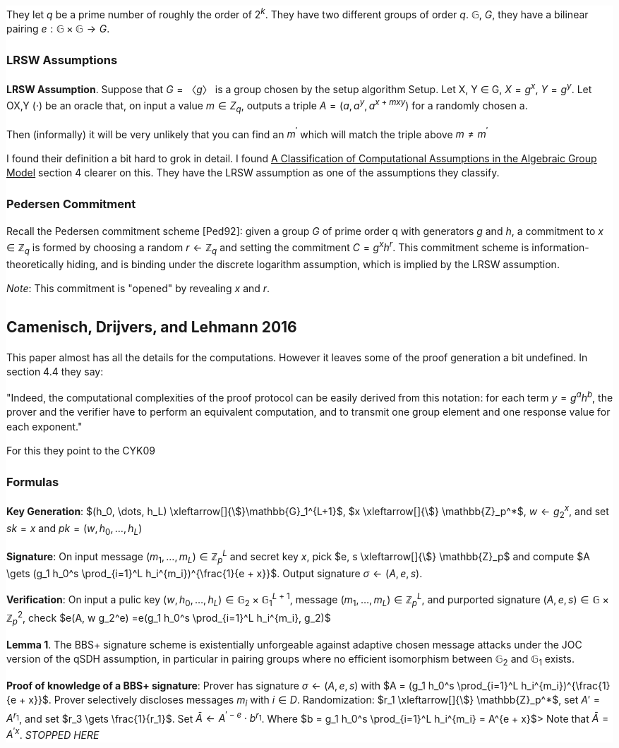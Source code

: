 They let $q$ be a prime number of roughly the order of $2^k$. They have two different groups of order $q$. $\mathbb{G}$, $G$, they have a bilinear pairing $e: \mathbb{G} \times \mathbb{G}\rightarrow G$.

### LRSW Assumptions

**LRSW Assumption**. Suppose that $G = 〈g〉$ is a group chosen by the setup algorithm Setup. Let X, Y ∈ G, $X = g^x$, $Y = g^y$. Let OX,Y (·) be an oracle that, on input a value $m ∈ Z_q$, outputs a triple $A = (a, a^y, a^{x+mxy})$ for a randomly chosen a.

Then (informally) it will be very unlikely that you can find an $m^\prime$ which will match the triple above $m \ne m^\prime$

I found their definition a bit hard to grok in detail. I found [A Classification of Computational Assumptions in the Algebraic Group Model](https://eprint.iacr.org/2020/859.pdf) section 4 clearer on this. They have the LRSW assumption as one of the assumptions they classify.

### Pedersen Commitment

Recall the Pedersen commitment scheme [Ped92]: given a group $G$ of prime order q with generators $g$ and $h$, a commitment to $x \in \mathbb{Z}_q$ is formed by choosing a random $r \gets \mathbb{Z}_q$ and setting the commitment $C = g^xh^r$. This commitment scheme is information-theoretically hiding, and is binding under the discrete logarithm assumption, which is implied by the LRSW assumption.

*Note*: This commitment is "opened" by revealing $x$ and $r$.

## Camenisch, Drijvers, and Lehmann 2016

This paper almost has all the details for the computations. However it leaves some of the proof generation a bit undefined. In section 4.4 they say:

"Indeed, the computational complexities of the proof protocol can be easily derived from this notation: for each term $y = g^ah^b$, the prover and the verifier have to perform an equivalent computation, and to transmit one group element and one response value for each exponent."

For this they point to the CYK09

### Formulas

**Key Generation**: $(h_0, \dots, h_L) \xleftarrow[]{\$}\mathbb{G}_1^{L+1}$, $x \xleftarrow[]{\$} \mathbb{Z}_p^*$, $w \gets g_2^x$, and set $sk = x$ and $pk = (w, h_0,\dots, h_L)$

**Signature**: On input message $(m_1, \dots, m_L) \in \mathbb{Z}_p^L$ and secret key $x$, pick $e, s \xleftarrow[]{\$} \mathbb{Z}_p$ and compute $A \gets (g_1 h_0^s \prod_{i=1}^L h_i^{m_i})^{\frac{1}{e + x}}$. Output signature $\sigma \gets (A, e, s)$.

**Verification**: On input a pulic key $(w, h_0,\dots, h_L) \in \mathbb{G}_2 \times \mathbb{G}_1^{L+1}$, message $(m_1, \dots, m_L) \in \mathbb{Z}_p^L$, and  purported signature $(A, e, s) \in \mathbb{G} \times \mathbb{Z}_p^2$, check $e(A, w g_2^e) =e(g_1 h_0^s \prod_{i=1}^L h_i^{m_i}, g_2)$

**Lemma 1**. The BBS+ signature scheme is existentially unforgeable against adaptive chosen message attacks under the JOC version of the qSDH assumption, in particular in pairing groups where no efficient isomorphism between $\mathbb{G}_2$ and $\mathbb{G}_1$ exists.

**Proof of knowledge of a BBS+ signature**: Prover has signature $\sigma \gets (A, e, s)$ with $A = (g_1 h_0^s \prod_{i=1}^L h_i^{m_i})^{\frac{1}{e + x}}$. Prover selectively discloses messages $m_i$ with $i \in D$. Randomization: $r_1 \xleftarrow[]{\$} \mathbb{Z}_p^*$, set $A' =A^{r_1}$, and set $r_3 \gets \frac{1}{r_1}$. Set $\bar{A} \gets A^{\prime - e}\cdot b^{r_1}$. Where $b = g_1 h_0^s \prod_{i=1}^L h_i^{m_i} = A^{e + x}$> Note that $\bar{A} = A^{\prime x}$. *STOPPED HERE*
